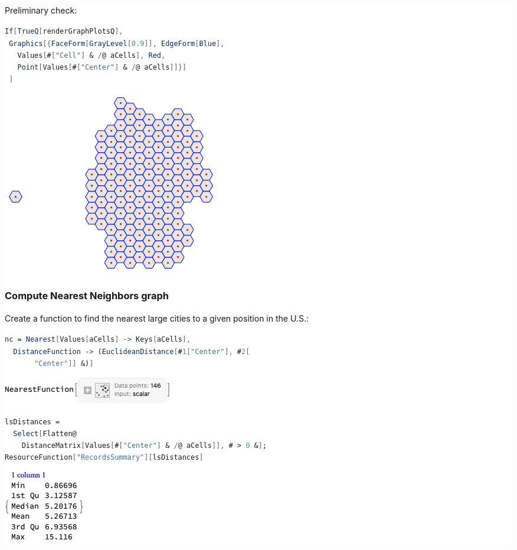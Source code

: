 Preliminary check:

```mathematica
If[TrueQ[renderGraphPlotsQ],
 Graphics[{FaceForm[GrayLevel[0.9]], EdgeForm[Blue], 
   Values[#["Cell"] & /@ aCells], Red, 
   Point[Values[#["Center"] & /@ aCells]]}]
 ]
```

![0fzrez67c52jq](./Diagrams/WirVsVirus-hackathon-Multi-site-SEI2R-over-a-hexagonal-grid-graph/0fzrez67c52jq.png)

### Compute Nearest Neighbors graph

Create a function to find the nearest large cities to a given position in the U.S.:

```mathematica
nc = Nearest[Values[aCells] -> Keys[aCells], 
  DistanceFunction -> (EuclideanDistance[#1["Center"], #2[
       "Center"]] &)]
```

![01lpo1ar4ivj9](./Diagrams/WirVsVirus-hackathon-Multi-site-SEI2R-over-a-hexagonal-grid-graph/01lpo1ar4ivj9.png)

```mathematica
lsDistances = 
  Select[Flatten@
    DistanceMatrix[Values[#["Center"] & /@ aCells]], # > 0 &];
ResourceFunction["RecordsSummary"][lsDistances]
```

![0px2wf5yfl3f2](./Diagrams/WirVsVirus-hackathon-Multi-site-SEI2R-over-a-hexagonal-grid-graph/0px2wf5yfl3f2.png)
